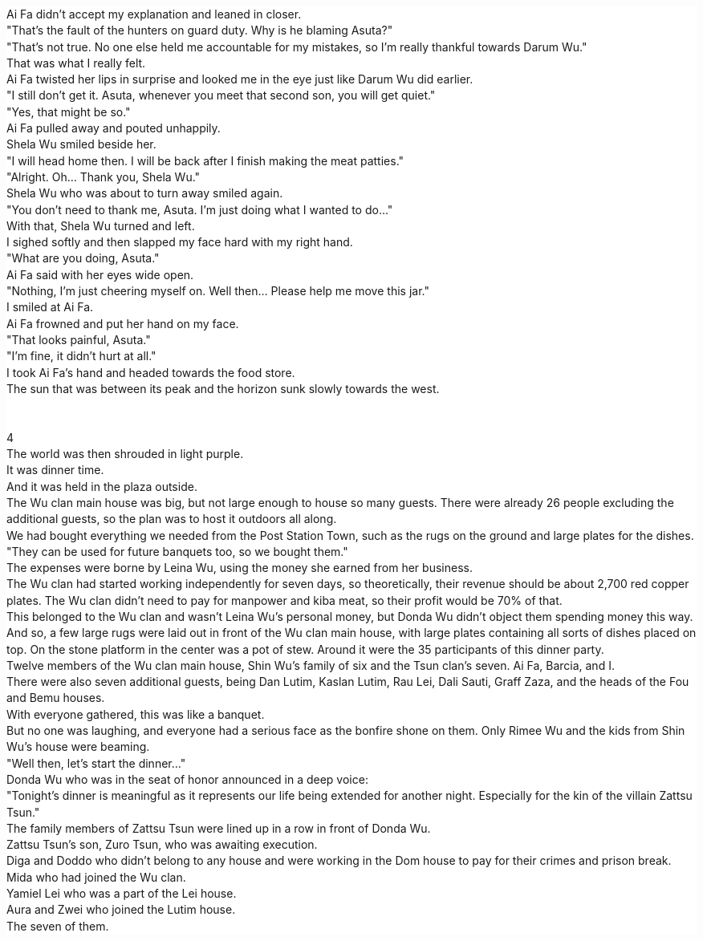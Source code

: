 Ai Fa didn’t accept my explanation and leaned in closer.<br/>
"That’s the fault of the hunters on guard duty. Why is he blaming Asuta?"<br/>
"That’s not true. No one else held me accountable for my mistakes, so I’m really thankful towards Darum Wu."<br/>
That was what I really felt.<br/>
Ai Fa twisted her lips in surprise and looked me in the eye just like Darum Wu did earlier.<br/>
"I still don’t get it. Asuta, whenever you meet that second son, you will get quiet."<br/>
"Yes, that might be so."<br/>
Ai Fa pulled away and pouted unhappily.<br/>
Shela Wu smiled beside her.<br/>
"I will head home then. I will be back after I finish making the meat patties."<br/>
"Alright. Oh… Thank you, Shela Wu."<br/>
Shela Wu who was about to turn away smiled again.<br/>
"You don’t need to thank me, Asuta. I’m just doing what I wanted to do…"<br/>
With that, Shela Wu turned and left.<br/>
I sighed softly and then slapped my face hard with my right hand.<br/>
"What are you doing, Asuta."<br/>
Ai Fa said with her eyes wide open.<br/>
"Nothing, I’m just cheering myself on. Well then… Please help me move this jar."<br/>
I smiled at Ai Fa.<br/>
Ai Fa frowned and put her hand on my face.<br/>
"That looks painful, Asuta."<br/>
"I’m fine, it didn’t hurt at all."<br/>
I took Ai Fa’s hand and headed towards the food store.<br/>
The sun that was between its peak and the horizon sunk slowly towards the west.<br/>
<br/>
<br/>
4<br/>
The world was then shrouded in light purple.<br/>
It was dinner time.<br/>
And it was held in the plaza outside.<br/>
The Wu clan main house was big, but not large enough to house so many guests. There were already 26 people excluding the additional guests, so the plan was to host it outdoors all along.<br/>
We had bought everything we needed from the Post Station Town, such as the rugs on the ground and large plates for the dishes.<br/>
"They can be used for future banquets too, so we bought them."<br/>
The expenses were borne by Leina Wu, using the money she earned from her business.<br/>
The Wu clan had started working independently for seven days, so theoretically, their revenue should be about 2,700 red copper plates. The Wu clan didn’t need to pay for manpower and kiba meat, so their profit would be 70% of that.<br/>
This belonged to the Wu clan and wasn’t Leina Wu’s personal money, but Donda Wu didn’t object them spending money this way.<br/>
And so, a few large rugs were laid out in front of the Wu clan main house, with large plates containing all sorts of dishes placed on top. On the stone platform in the center was a pot of stew. Around it were the 35 participants of this dinner party.<br/>
Twelve members of the Wu clan main house, Shin Wu’s family of six and the Tsun clan’s seven. Ai Fa, Barcia, and I.<br/>
There were also seven additional guests, being Dan Lutim, Kaslan Lutim, Rau Lei, Dali Sauti, Graff Zaza, and the heads of the Fou and Bemu houses.<br/>
With everyone gathered, this was like a banquet.<br/>
But no one was laughing, and everyone had a serious face as the bonfire shone on them. Only Rimee Wu and the kids from Shin Wu’s house were beaming.<br/>
"Well then, let’s start the dinner…"<br/>
Donda Wu who was in the seat of honor announced in a deep voice:<br/>
"Tonight’s dinner is meaningful as it represents our life being extended for another night. Especially for the kin of the villain Zattsu Tsun."<br/>
The family members of Zattsu Tsun were lined up in a row in front of Donda Wu.<br/>
Zattsu Tsun’s son, Zuro Tsun, who was awaiting execution.<br/>
Diga and Doddo who didn’t belong to any house and were working in the Dom house to pay for their crimes and prison break.<br/>
Mida who had joined the Wu clan.<br/>
Yamiel Lei who was a part of the Lei house.<br/>
Aura and Zwei who joined the Lutim house.<br/>
The seven of them.<br/>